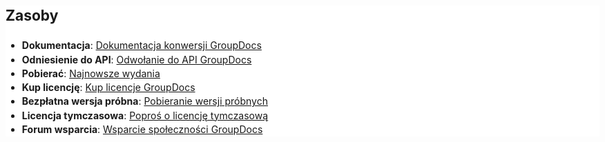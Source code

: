## Zasoby

- **Dokumentacja**: [Dokumentacja konwersji GroupDocs](https://docs.groupdocs.com/conversion/net/)
- **Odniesienie do API**: [Odwołanie do API GroupDocs](https://reference.groupdocs.com/conversion/net/)
- **Pobierać**: [Najnowsze wydania](https://releases.groupdocs.com/conversion/net/)
- **Kup licencję**: [Kup licencje GroupDocs](https://purchase.groupdocs.com/buy)
- **Bezpłatna wersja próbna**: [Pobieranie wersji próbnych](https://releases.groupdocs.com/conversion/net/)
- **Licencja tymczasowa**: [Poproś o licencję tymczasową](https://purchase.groupdocs.com/temporary-license/)
- **Forum wsparcia**: [Wsparcie społeczności GroupDocs](https://forum.groupdocs.com/c/conversion/10)